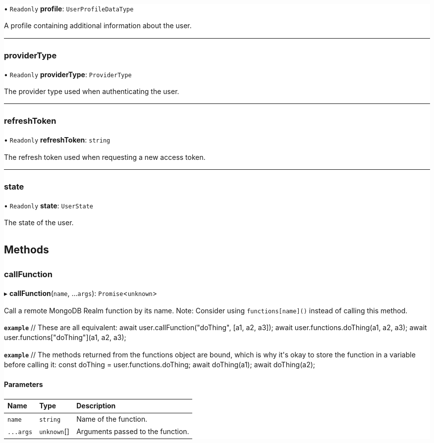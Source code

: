 • `Readonly` **profile**: `UserProfileDataType`

A profile containing additional information about the user.

___

### providerType

• `Readonly` **providerType**: `ProviderType`

The provider type used when authenticating the user.

___

### refreshToken

• `Readonly` **refreshToken**: `string`

The refresh token used when requesting a new access token.

___

### state

• `Readonly` **state**: `UserState`

The state of the user.

## Methods

### callFunction

▸ **callFunction**(`name`, ...`args`): `Promise`<`unknown`\>

Call a remote MongoDB Realm function by its name.
Note: Consider using `functions[name]()` instead of calling this method.

**`example`**
// These are all equivalent:
await user.callFunction("doThing", [a1, a2, a3]);
await user.functions.doThing(a1, a2, a3);
await user.functions["doThing"](a1, a2, a3);

**`example`**
// The methods returned from the functions object are bound, which is why it's okay to store the function in a variable before calling it:
const doThing = user.functions.doThing;
await doThing(a1);
await doThing(a2);

#### Parameters

| Name | Type | Description |
| :------ | :------ | :------ |
| `name` | `string` | Name of the function. |
| `...args` | `unknown`[] | Arguments passed to the function. |
